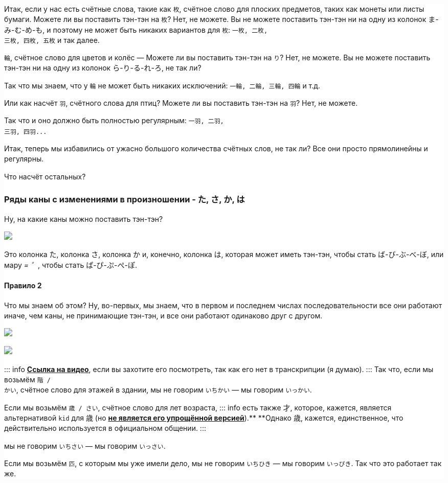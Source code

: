 
Итак, если у нас есть счётные слова, такие как <code>枚</code>, счётное слово для плоских предметов, таких как монеты или листы бумаги. Можете ли вы поставить тэн-тэн на <code>枚</code>? Нет, не можете. Вы не можете поставить тэн-тэн ни на одну из колонок ま-み-む-め-も, и поэтому не может быть никаких вариантов для <code>枚</code>: <code>一枚, 二枚, 三枚, 四枚, 五枚</code> и так далее.

<code>輪</code>, счётное слово для цветов и колёс — Можете ли вы поставить тэн-тэн на <code>り</code>? Нет, не можете. Вы не можете поставить тэн-тэн ни на одну из колонок ら-り-る-れ-ろ, не так ли?

Так что мы знаем, что у <code>輪</code> не может быть никаких исключений: <code>一輪, 二輪, 三輪, 四輪</code> и т.д.

Или как насчёт <code>羽</code>, счётного слова для птиц? Можете ли вы поставить тэн-тэн на <code>羽</code>? Нет, не можете.

Так что и оно должно быть полностью регулярным: <code>一羽, 二羽, 三羽, 四羽...</code>

Итак, теперь мы избавились от ужасно большого количества счётных слов, не так ли? Все они просто прямолинейны и регулярны.

Что насчёт остальных?

### Ряды каны с изменениями в произношении - た, さ, か, は

Ну, на какие каны можно поставить тэн-тэн?

![](image225.webp)

Это колонка た, колонка さ, колонка か и, конечно, колонка は, которая может иметь тэн-тэн, чтобы стать ば-び-ぶ-べ-ぼ, или мару *= ゜*, чтобы стать ぱ-ぴ-ぷ-ぺ-ぽ.

#### Правило 2

Что мы знаем об этом? Ну, во-первых, мы знаем, что в первом и последнем числах последовательности все они работают иначе, чем каны, не принимающие тэн-тэн, и все они работают одинаково друг с другом.

![](image340.webp)

![](image272.webp)

::: info
[**Ссылка на видео**](https://www.youtube.com/watch?v=nsDS5xalWGg&ab_channel=OrganicJapanesewithCureDolly), если вы захотите его посмотреть, так как его нет в транскрипции (я думаю).
:::
Так что, если мы возьмём <code>階 / かい</code>, счётное слово для этажей в здании, мы не говорим <code>いちかい</code> — мы говорим <code>いっかい</code>.

Если мы возьмём <code>歳 / さい</code>, счётное слово для лет возраста,
::: info
есть также 才, которое, кажется, является альтернативой <code>kid</code> для 歳 (но [**не является его упрощённой версией**](https://japanese.stackexchange.com/a/1844)).**
**Однако 歳, кажется, единственное, что действительно используется в официальном общении.
:::

мы не говорим <code>いちさい</code> — мы говорим <code>いっさい</code>.

Если мы возьмём <code>匹</code>, с которым мы уже имели дело, мы не говорим <code>いちひき</code> — мы говорим <code>いっぴき</code>. Так что это работает так же.
